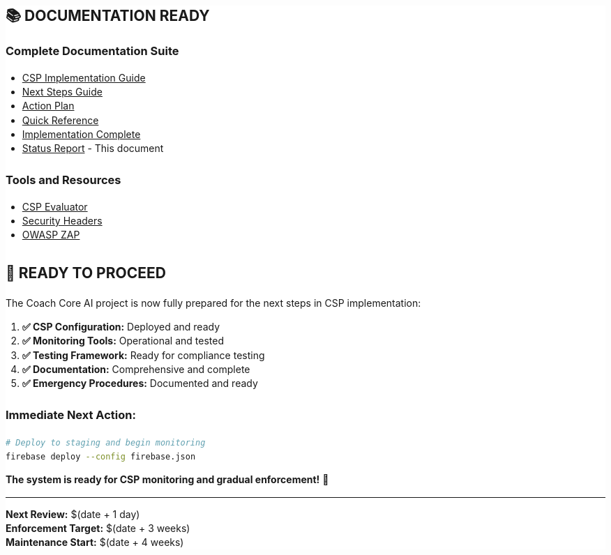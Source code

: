 ## 📚 **DOCUMENTATION READY**

### **Complete Documentation Suite**
- [CSP Implementation Guide](./CSP.md)
- [Next Steps Guide](./NEXT-STEPS.md)
- [Action Plan](./ACTION-PLAN.md)
- [Quick Reference](./CSP-QUICK-REFERENCE.md)
- [Implementation Complete](./IMPLEMENTATION-COMPLETE.md)
- [Status Report](./STATUS-REPORT.md) - This document

### **Tools and Resources**
- [CSP Evaluator](https://csp-evaluator.withgoogle.com/)
- [Security Headers](https://securityheaders.com/)
- [OWASP ZAP](https://owasp.org/www-project-zap/)

## 🎉 **READY TO PROCEED**

The Coach Core AI project is now fully prepared for the next steps in CSP implementation:

1. **✅ CSP Configuration:** Deployed and ready
2. **✅ Monitoring Tools:** Operational and tested
3. **✅ Testing Framework:** Ready for compliance testing
4. **✅ Documentation:** Comprehensive and complete
5. **✅ Emergency Procedures:** Documented and ready

### **Immediate Next Action:**
```bash
# Deploy to staging and begin monitoring
firebase deploy --config firebase.json
```

**The system is ready for CSP monitoring and gradual enforcement!** 🚀

---

**Next Review:** $(date + 1 day)  
**Enforcement Target:** $(date + 3 weeks)  
**Maintenance Start:** $(date + 4 weeks)





